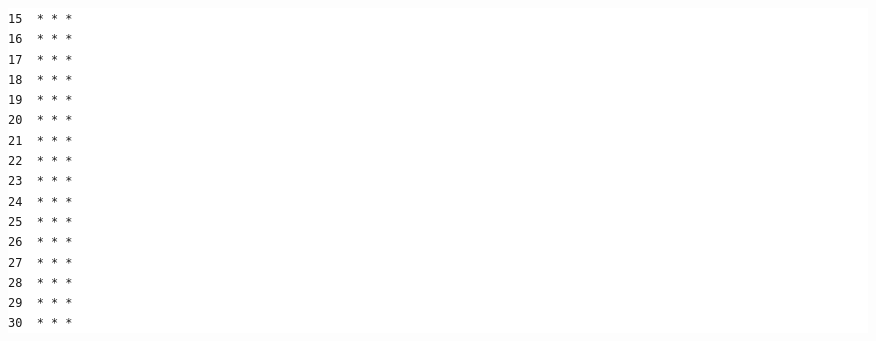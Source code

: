 ```
15  * * *
16  * * *
17  * * *
18  * * *
19  * * *
20  * * *
21  * * *
22  * * *
23  * * *
24  * * *
25  * * *
26  * * *
27  * * *
28  * * *
29  * * *
30  * * *
```

</spoiler>
